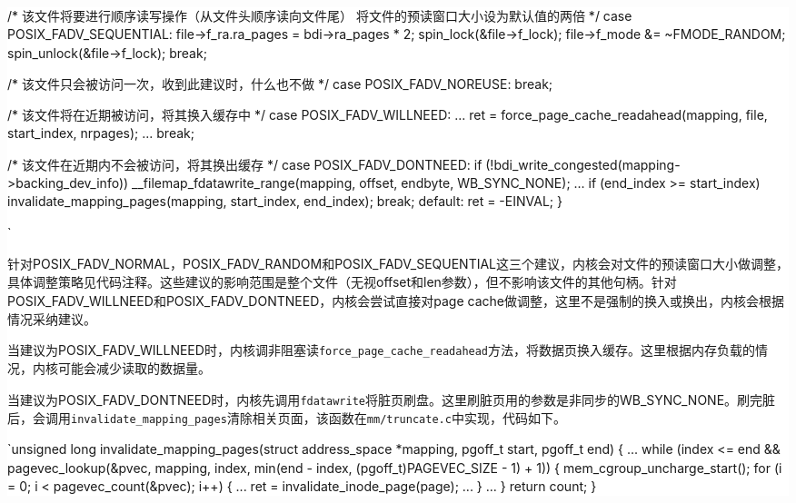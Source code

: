  /*
 该文件将要进行顺序读写操作（从文件头顺序读向文件尾）
 将文件的预读窗口大小设为默认值的两倍
 */
 case POSIX_FADV_SEQUENTIAL:
 file->f_ra.ra_pages = bdi->ra_pages * 2;
 spin_lock(&file->f_lock);
 file->f_mode &= ~FMODE_RANDOM;
 spin_unlock(&file->f_lock);
 break;
 
 /* 该文件只会被访问一次，收到此建议时，什么也不做 */ 
 case POSIX_FADV_NOREUSE:
 break;
 
 /* 该文件将在近期被访问，将其换入缓存中 */
 case POSIX_FADV_WILLNEED:
 ...
 ret = force_page_cache_readahead(mapping, file,
 start_index,
 nrpages);
 ...
 break;
 
 /* 该文件在近期内不会被访问，将其换出缓存 */
 case POSIX_FADV_DONTNEED:
 if (!bdi_write_congested(mapping->backing_dev_info))
 __filemap_fdatawrite_range(mapping, offset, endbyte,
 WB_SYNC_NONE);
 ...
 if (end_index >= start_index)
 invalidate_mapping_pages(mapping, start_index,
 end_index);
 break;
 default:
 ret = -EINVAL;
}

`

针对POSIX_FADV_NORMAL，POSIX_FADV_RANDOM和POSIX_FADV_SEQUENTIAL这三个建议，内核会对文件的预读窗口大小做调整，具体调整策略见代码注释。这些建议的影响范围是整个文件（无视offset和len参数），但不影响该文件的其他句柄。针对POSIX_FADV_WILLNEED和POSIX_FADV_DONTNEED，内核会尝试直接对page cache做调整，这里不是强制的换入或换出，内核会根据情况采纳建议。

当建议为POSIX_FADV_WILLNEED时，内核调非阻塞读`force_page_cache_readahead`方法，将数据页换入缓存。这里根据内存负载的情况，内核可能会减少读取的数据量。

当建议为POSIX_FADV_DONTNEED时，内核先调用`fdatawrite`将脏页刷盘。这里刷脏页用的参数是非同步的WB_SYNC_NONE。刷完脏后，会调用`invalidate_mapping_pages`清除相关页面，该函数在`mm/truncate.c`中实现，代码如下。

`unsigned long invalidate_mapping_pages(struct address_space *mapping,
 pgoff_t start, pgoff_t end)
{
 ...
 while (index <= end && pagevec_lookup(&pvec, mapping, index,
 min(end - index, (pgoff_t)PAGEVEC_SIZE - 1) + 1)) {
 mem_cgroup_uncharge_start();
 for (i = 0; i < pagevec_count(&pvec); i++) {
 ...
 ret = invalidate_inode_page(page);
 ...
 }
 ...
 }
 return count;
}
